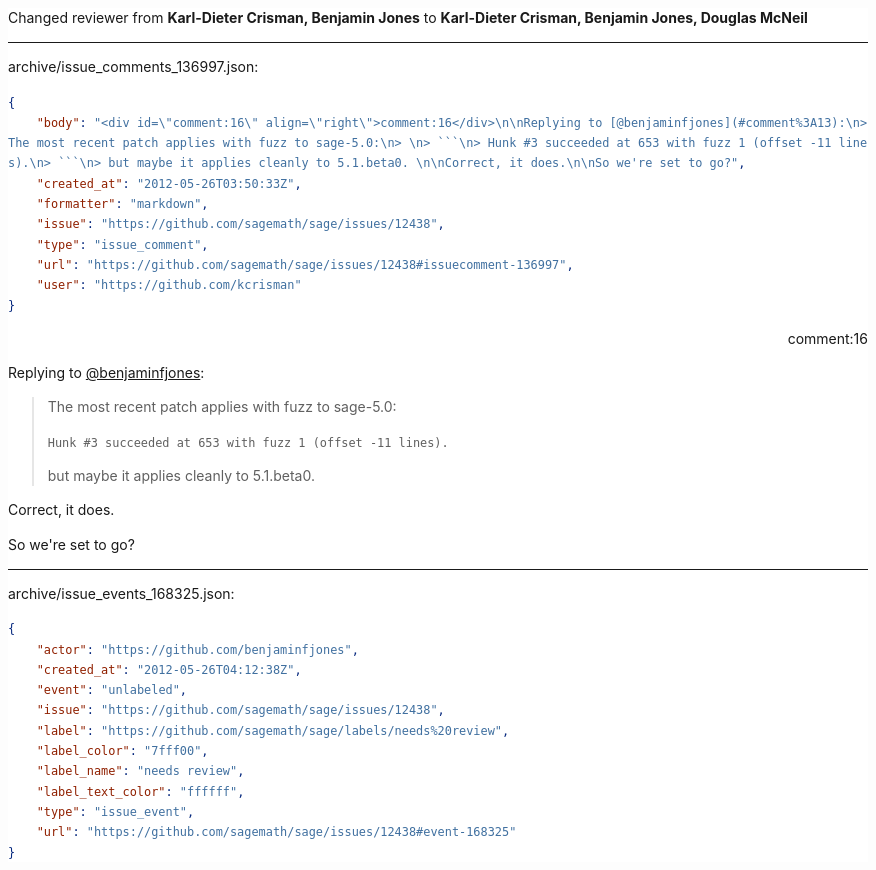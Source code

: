Changed reviewer from **Karl-Dieter Crisman, Benjamin Jones** to **Karl-Dieter Crisman, Benjamin Jones, Douglas McNeil**



---

archive/issue_comments_136997.json:
```json
{
    "body": "<div id=\"comment:16\" align=\"right\">comment:16</div>\n\nReplying to [@benjaminfjones](#comment%3A13):\n> The most recent patch applies with fuzz to sage-5.0:\n> \n> ```\n> Hunk #3 succeeded at 653 with fuzz 1 (offset -11 lines).\n> ```\n> but maybe it applies cleanly to 5.1.beta0. \n\nCorrect, it does.\n\nSo we're set to go?",
    "created_at": "2012-05-26T03:50:33Z",
    "formatter": "markdown",
    "issue": "https://github.com/sagemath/sage/issues/12438",
    "type": "issue_comment",
    "url": "https://github.com/sagemath/sage/issues/12438#issuecomment-136997",
    "user": "https://github.com/kcrisman"
}
```

<div id="comment:16" align="right">comment:16</div>

Replying to [@benjaminfjones](#comment%3A13):
> The most recent patch applies with fuzz to sage-5.0:
> 
> ```
> Hunk #3 succeeded at 653 with fuzz 1 (offset -11 lines).
> ```
> but maybe it applies cleanly to 5.1.beta0. 

Correct, it does.

So we're set to go?



---

archive/issue_events_168325.json:
```json
{
    "actor": "https://github.com/benjaminfjones",
    "created_at": "2012-05-26T04:12:38Z",
    "event": "unlabeled",
    "issue": "https://github.com/sagemath/sage/issues/12438",
    "label": "https://github.com/sagemath/sage/labels/needs%20review",
    "label_color": "7fff00",
    "label_name": "needs review",
    "label_text_color": "ffffff",
    "type": "issue_event",
    "url": "https://github.com/sagemath/sage/issues/12438#event-168325"
}
```
